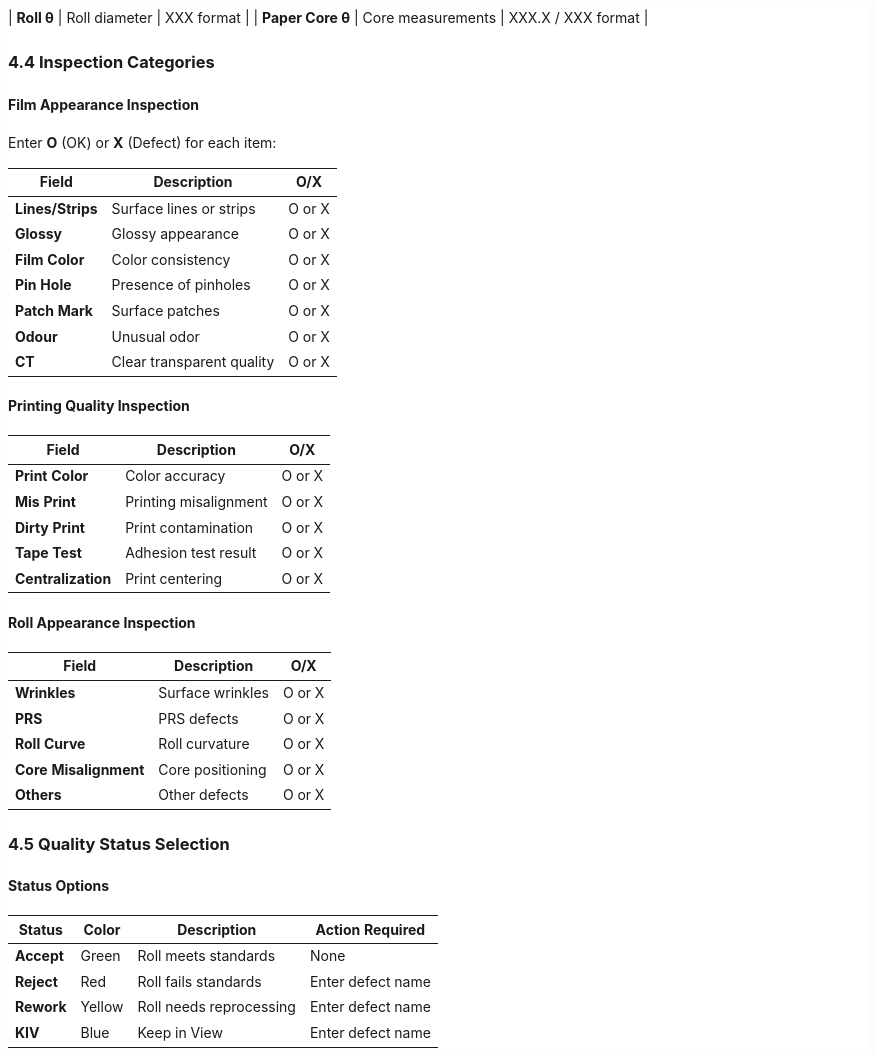 | **Roll θ** | Roll diameter | XXX format |
| **Paper Core θ** | Core measurements | XXX.X / XXX format |

### **4.4 Inspection Categories**

#### **Film Appearance Inspection**
Enter **O** (OK) or **X** (Defect) for each item:

| Field | Description | O/X |
|-------|-------------|-----|
| **Lines/Strips** | Surface lines or strips | O or X |
| **Glossy** | Glossy appearance | O or X |
| **Film Color** | Color consistency | O or X |
| **Pin Hole** | Presence of pinholes | O or X |
| **Patch Mark** | Surface patches | O or X |
| **Odour** | Unusual odor | O or X |
| **CT** | Clear transparent quality | O or X |

#### **Printing Quality Inspection**
| Field | Description | O/X |
|-------|-------------|-----|
| **Print Color** | Color accuracy | O or X |
| **Mis Print** | Printing misalignment | O or X |
| **Dirty Print** | Print contamination | O or X |
| **Tape Test** | Adhesion test result | O or X |
| **Centralization** | Print centering | O or X |

#### **Roll Appearance Inspection**
| Field | Description | O/X |
|-------|-------------|-----|
| **Wrinkles** | Surface wrinkles | O or X |
| **PRS** | PRS defects | O or X |
| **Roll Curve** | Roll curvature | O or X |
| **Core Misalignment** | Core positioning | O or X |
| **Others** | Other defects | O or X |

### **4.5 Quality Status Selection**

#### **Status Options**
| Status | Color | Description | Action Required |
|--------|-------|-------------|----------------|
| **Accept** | Green | Roll meets standards | None |
| **Reject** | Red | Roll fails standards | Enter defect name |
| **Rework** | Yellow | Roll needs reprocessing | Enter defect name |
| **KIV** | Blue | Keep in View | Enter defect name |
